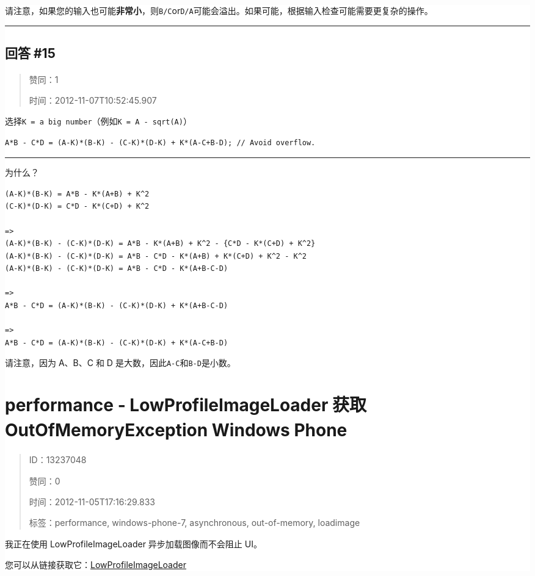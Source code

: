 请注意，如果您的输入也可能**非常小**，则`B/C`or`D/A`可能会溢出。如果可能，根据输入检查可能需要更复杂的操作。

* * *

## 回答 #15

> 赞同：1
> 
> 时间：2012-11-07T10:52:45.907

选择`K = a big number`（例如`K = A - sqrt(A)`）

```
A*B - C*D = (A-K)*(B-K) - (C-K)*(D-K) + K*(A-C+B-D); // Avoid overflow. 
```

* * *

为什么？

```
(A-K)*(B-K) = A*B - K*(A+B) + K^2
(C-K)*(D-K) = C*D - K*(C+D) + K^2

=>
(A-K)*(B-K) - (C-K)*(D-K) = A*B - K*(A+B) + K^2 - {C*D - K*(C+D) + K^2}
(A-K)*(B-K) - (C-K)*(D-K) = A*B - C*D - K*(A+B) + K*(C+D) + K^2 - K^2
(A-K)*(B-K) - (C-K)*(D-K) = A*B - C*D - K*(A+B-C-D)

=>
A*B - C*D = (A-K)*(B-K) - (C-K)*(D-K) + K*(A+B-C-D)

=>
A*B - C*D = (A-K)*(B-K) - (C-K)*(D-K) + K*(A-C+B-D) 
```

请注意，因为 A、B、C 和 D 是大数，因此`A-C`和`B-D`是小数。

# performance - LowProfileImageLoader 获取 OutOfMemoryException Windows Phone

> ID：13237048
> 
> 赞同：0
> 
> 时间：2012-11-05T17:16:29.833
> 
> 标签：performance, windows-phone-7, asynchronous, out-of-memory, loadimage

我正在使用 LowProfileImageLoader 异步加载图像而不会阻止 UI。

您可以从链接获取它：[LowProfileImageLoader](http://blogs.msdn.com/b/delay/archive/2011/03/03/quot-your-feedback-is-important-to-us-please-stay-on-the-line-quot-improving-windows-phone-7-application-performance-is-even-easier-with-these-lowprofileimageloader-and-deferredloadlistbox-updates.aspx)
